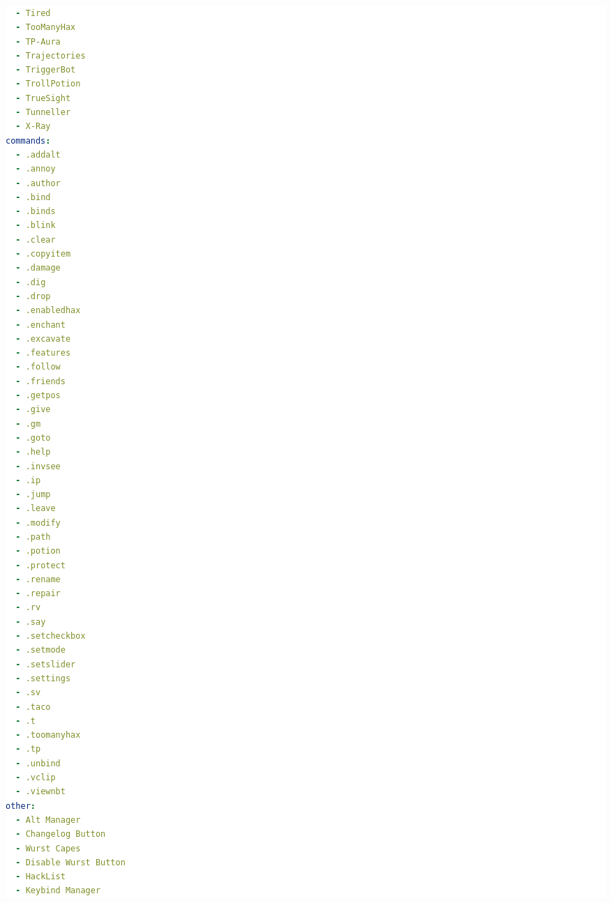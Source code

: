 ```yaml
  - Tired
  - TooManyHax
  - TP-Aura
  - Trajectories
  - TriggerBot
  - TrollPotion
  - TrueSight
  - Tunneller
  - X-Ray
commands:
  - .addalt
  - .annoy
  - .author
  - .bind
  - .binds
  - .blink
  - .clear
  - .copyitem
  - .damage
  - .dig
  - .drop
  - .enabledhax
  - .enchant
  - .excavate
  - .features
  - .follow
  - .friends
  - .getpos
  - .give
  - .gm
  - .goto
  - .help
  - .invsee
  - .ip
  - .jump
  - .leave
  - .modify
  - .path
  - .potion
  - .protect
  - .rename
  - .repair
  - .rv
  - .say
  - .setcheckbox
  - .setmode
  - .setslider
  - .settings
  - .sv
  - .taco
  - .t
  - .toomanyhax
  - .tp
  - .unbind
  - .vclip
  - .viewnbt
other:
  - Alt Manager
  - Changelog Button
  - Wurst Capes
  - Disable Wurst Button
  - HackList
  - Keybind Manager
```